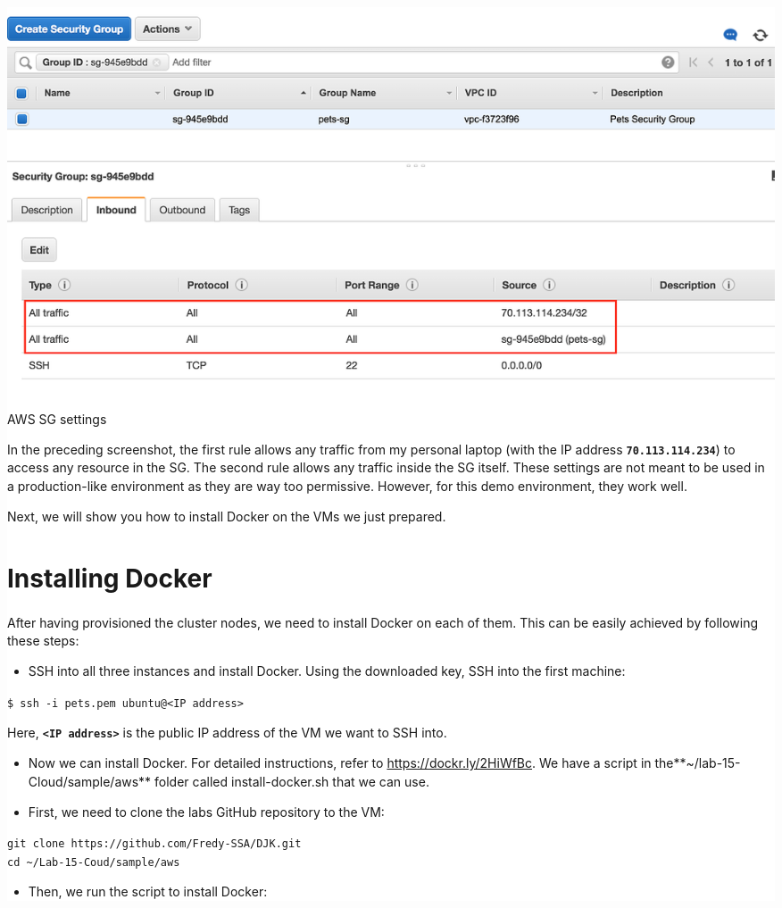 ![aws](./img/l15-aws-p2.png)

AWS SG settings

In the preceding screenshot, the first rule allows any traffic from my personal laptop (with the IP address **`70.113.114.234`**) to access any resource in the SG. The second rule allows any traffic inside the SG itself. These settings are not meant to be used in a production-like environment as they are way too permissive. However, for this demo environment, they work well.

Next, we will show you how to install Docker on the VMs we just prepared.

# Installing Docker
After having provisioned the cluster nodes, we need to install Docker on each of them. This can be easily achieved by following these steps:

- SSH into all three instances and install Docker. Using the downloaded key, SSH into the first machine:
```
$ ssh -i pets.pem ubuntu@<IP address>
```
Here, **`<IP address>`** is the public IP address of the VM we want to SSH into. 

- Now we can install Docker. For detailed instructions, refer to https://dockr.ly/2HiWfBc. We have a script in the**~/lab-15-Cloud/sample/aws** folder called install-docker.sh that we can use.

- First, we need to clone the labs GitHub repository to the VM:
```
git clone https://github.com/Fredy-SSA/DJK.git
cd ~/Lab-15-Coud/sample/aws
```

- Then, we run the script to install Docker:
